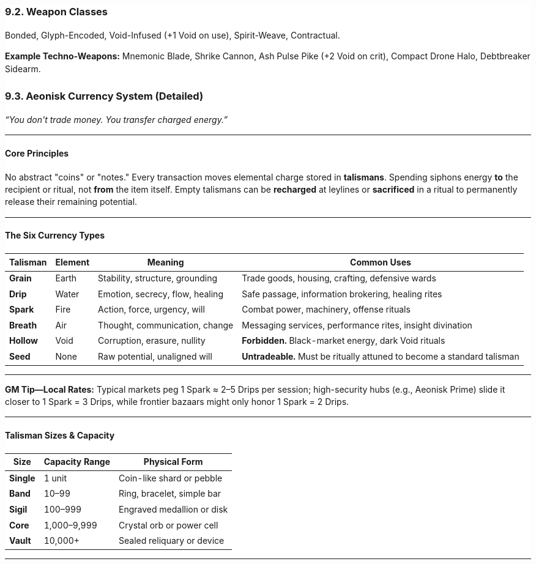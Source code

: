 ### 9.2. Weapon Classes


Bonded, Glyph-Encoded, Void-Infused (+1 Void on use), Spirit-Weave, Contractual.

**Example Techno-Weapons:** 
Mnemonic Blade, Shrike Cannon, Ash Pulse Pike (+2 Void on crit), Compact Drone Halo, Debtbreaker Sidearm.

### 9.3. Aeonisk Currency System (Detailed)

*“You don't trade money. You transfer charged energy.”*

---

#### Core Principles

No abstract "coins" or "notes." Every transaction moves elemental charge stored in **talismans**. Spending siphons energy **to** the recipient or ritual, not **from** the item itself. Empty talismans can be **recharged** at leylines or **sacrificed** in a ritual to permanently release their remaining potential.

---

#### The Six Currency Types

| Talisman   | Element | Meaning                         | Common Uses                                                             |
| ---------- | ------- | ------------------------------- | ----------------------------------------------------------------------- |
| **Grain**  | Earth   | Stability, structure, grounding | Trade goods, housing, crafting, defensive wards                         |
| **Drip**   | Water   | Emotion, secrecy, flow, healing | Safe passage, information brokering, healing rites                      |
| **Spark**  | Fire    | Action, force, urgency, will    | Combat power, machinery, offense rituals                                |
| **Breath** | Air     | Thought, communication, change  | Messaging services, performance rites, insight divination               |
| **Hollow** | Void    | Corruption, erasure, nullity    | **Forbidden.** Black-market energy, dark Void rituals                   |
| **Seed**   | None    | Raw potential, unaligned will   | **Untradeable.** Must be ritually attuned to become a standard talisman |

---

**GM Tip—Local Rates:** Typical markets peg 1 Spark ≈ 2–5 Drips per session; high-security hubs (e.g., Aeonisk Prime) slide it closer to 1 Spark = 3 Drips, while frontier bazaars might only honor 1 Spark = 2 Drips.  

---

#### Talisman Sizes & Capacity

| Size       | Capacity Range | Physical Form              |
| ---------- | -------------- | -------------------------- |
| **Single** | 1 unit         | Coin-like shard or pebble  |
| **Band**   | 10–99          | Ring, bracelet, simple bar |
| **Sigil**  | 100–999        | Engraved medallion or disk |
| **Core**   | 1,000–9,999    | Crystal orb or power cell  |
| **Vault**  | 10,000+        | Sealed reliquary or device |

---